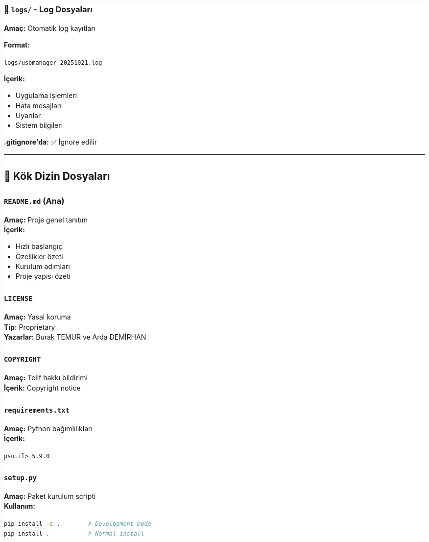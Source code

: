 ### 📂 `logs/` - Log Dosyaları

**Amaç:** Otomatik log kayıtları

**Format:**
```
logs/usbmanager_20251021.log
```

**İçerik:**
- Uygulama işlemleri
- Hata mesajları
- Uyarılar
- Sistem bilgileri

**.gitignore'da:** ✅ İgnore edilir

---

## 📄 Kök Dizin Dosyaları

### `README.md` (Ana)

**Amaç:** Proje genel tanıtım  
**İçerik:**
- Hızlı başlangıç
- Özellikler özeti
- Kurulum adımları
- Proje yapısı özeti

### `LICENSE`

**Amaç:** Yasal koruma  
**Tip:** Proprietary  
**Yazarlar:** Burak TEMUR ve Arda DEMİRHAN

### `COPYRIGHT`

**Amaç:** Telif hakkı bildirimi  
**İçerik:** Copyright notice

### `requirements.txt`

**Amaç:** Python bağımlılıkları  
**İçerik:**
```
psutil>=5.9.0
```

### `setup.py`

**Amaç:** Paket kurulum scripti  
**Kullanım:**
```bash
pip install -e .        # Development mode
pip install .           # Normal install
```
